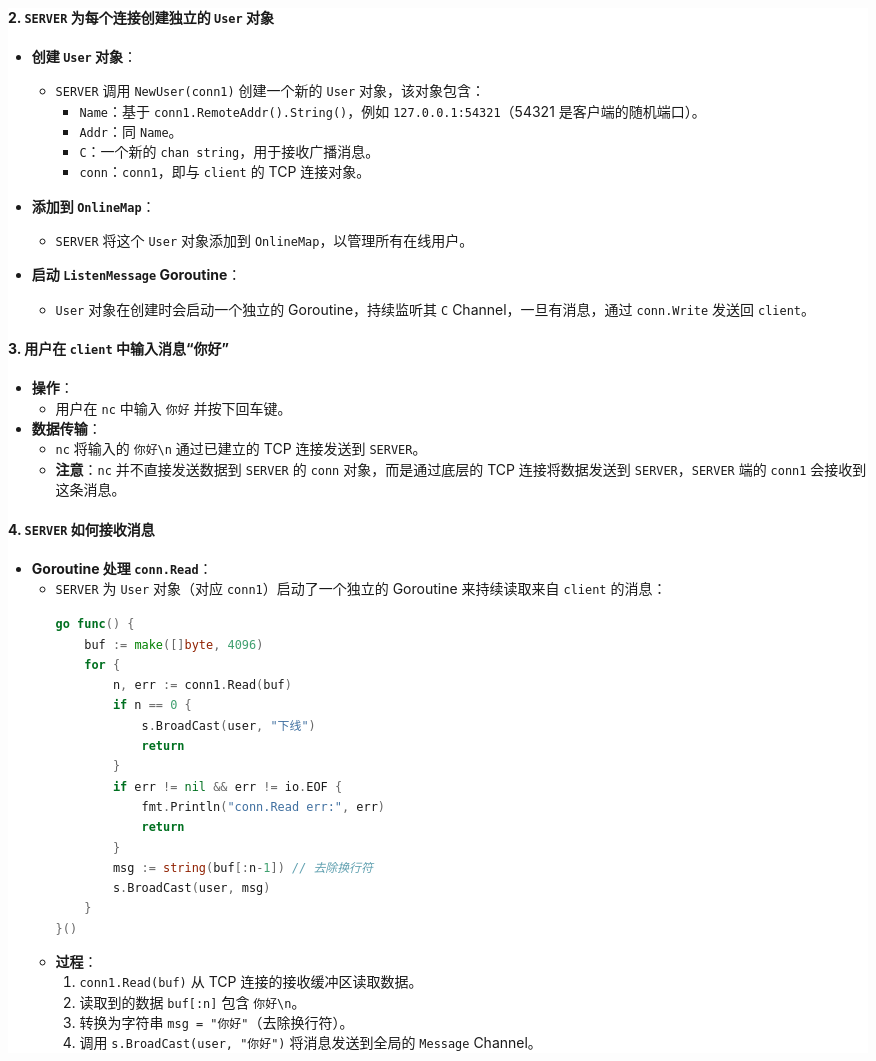 #### **2. `SERVER` 为每个连接创建独立的 `User` 对象**

- **创建 `User` 对象**：

  - `SERVER` 调用 `NewUser(conn1)` 创建一个新的 `User` 对象，该对象包含：
    - `Name`：基于 `conn1.RemoteAddr().String()`，例如 `127.0.0.1:54321`（54321 是客户端的随机端口）。
    - `Addr`：同 `Name`。
    - `C`：一个新的 `chan string`，用于接收广播消息。
    - `conn`：`conn1`，即与 `client` 的 TCP 连接对象。

- **添加到 `OnlineMap`**：

  - `SERVER` 将这个 `User` 对象添加到 `OnlineMap`，以管理所有在线用户。

- **启动 `ListenMessage` Goroutine**：
  - `User` 对象在创建时会启动一个独立的 Goroutine，持续监听其 `C` Channel，一旦有消息，通过 `conn.Write` 发送回 `client`。

#### **3. 用户在 `client` 中输入消息“你好”**

- **操作**：
  - 用户在 `nc` 中输入 `你好` 并按下回车键。
- **数据传输**：
  - `nc` 将输入的 `你好\n` 通过已建立的 TCP 连接发送到 `SERVER`。
  - **注意**：`nc` 并不直接发送数据到 `SERVER` 的 `conn` 对象，而是通过底层的 TCP 连接将数据发送到 `SERVER`，`SERVER` 端的 `conn1` 会接收到这条消息。

#### **4. `SERVER` 如何接收消息**

- **Goroutine 处理 `conn.Read`**：
  - `SERVER` 为 `User` 对象（对应 `conn1`）启动了一个独立的 Goroutine 来持续读取来自 `client` 的消息：
    ```go
    go func() {
        buf := make([]byte, 4096)
        for {
            n, err := conn1.Read(buf)
            if n == 0 {
                s.BroadCast(user, "下线")
                return
            }
            if err != nil && err != io.EOF {
                fmt.Println("conn.Read err:", err)
                return
            }
            msg := string(buf[:n-1]) // 去除换行符
            s.BroadCast(user, msg)
        }
    }()
    ```
  - **过程**：
    1. `conn1.Read(buf)` 从 TCP 连接的接收缓冲区读取数据。
    2. 读取到的数据 `buf[:n]` 包含 `你好\n`。
    3. 转换为字符串 `msg = "你好"`（去除换行符）。
    4. 调用 `s.BroadCast(user, "你好")` 将消息发送到全局的 `Message` Channel。
